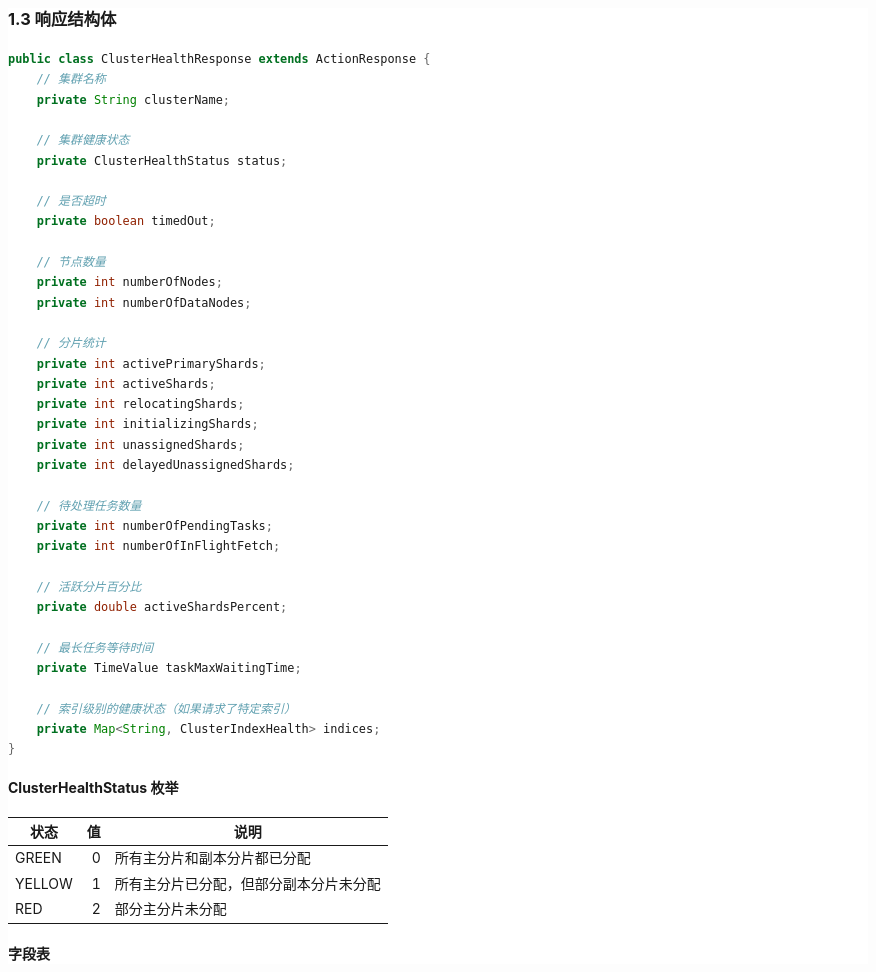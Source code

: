 ### 1.3 响应结构体

```java
public class ClusterHealthResponse extends ActionResponse {
    // 集群名称
    private String clusterName;

    // 集群健康状态
    private ClusterHealthStatus status;

    // 是否超时
    private boolean timedOut;

    // 节点数量
    private int numberOfNodes;
    private int numberOfDataNodes;

    // 分片统计
    private int activePrimaryShards;
    private int activeShards;
    private int relocatingShards;
    private int initializingShards;
    private int unassignedShards;
    private int delayedUnassignedShards;

    // 待处理任务数量
    private int numberOfPendingTasks;
    private int numberOfInFlightFetch;

    // 活跃分片百分比
    private double activeShardsPercent;

    // 最长任务等待时间
    private TimeValue taskMaxWaitingTime;

    // 索引级别的健康状态（如果请求了特定索引）
    private Map<String, ClusterIndexHealth> indices;
}
```

#### ClusterHealthStatus 枚举

| 状态 | 值 | 说明 |
|---|---:|---|
| GREEN | 0 | 所有主分片和副本分片都已分配 |
| YELLOW | 1 | 所有主分片已分配，但部分副本分片未分配 |
| RED | 2 | 部分主分片未分配 |

#### 字段表
